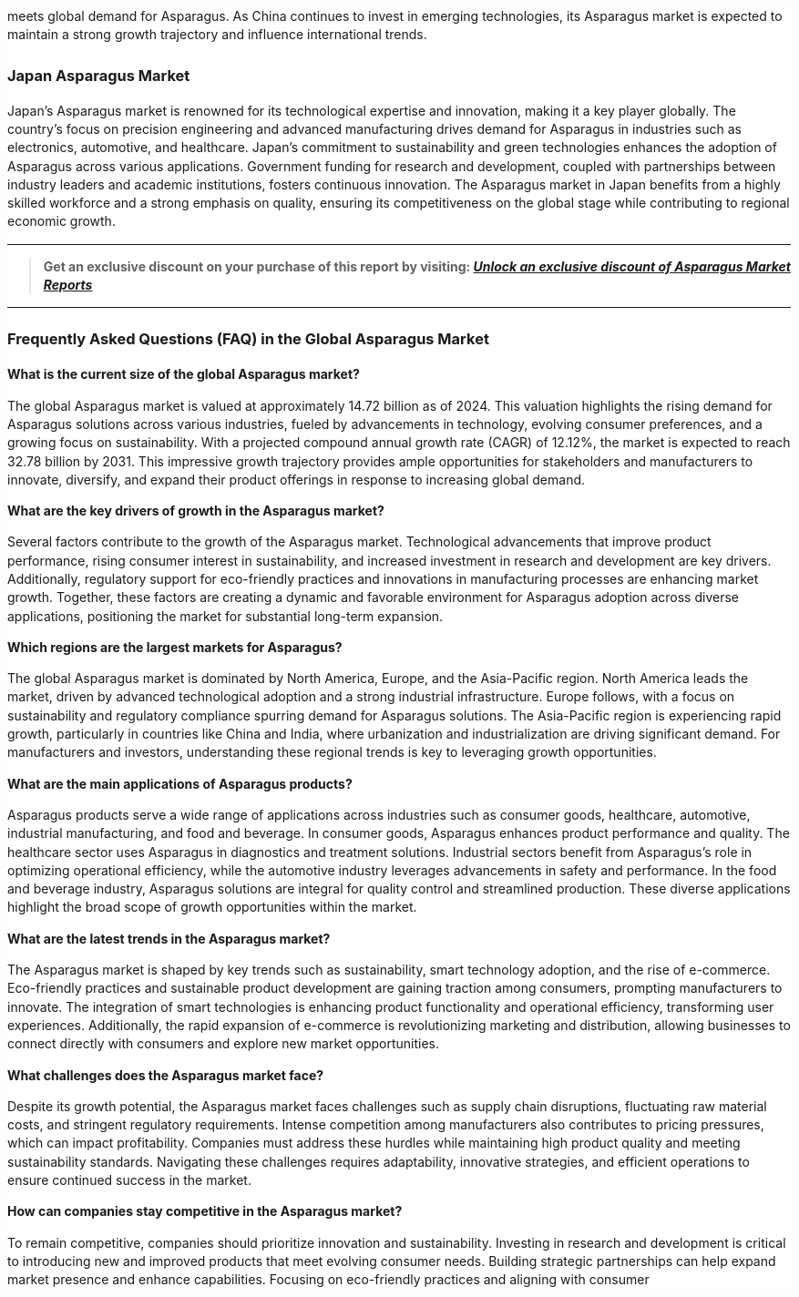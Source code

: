 meets global demand for Asparagus. As China continues to invest in emerging technologies, its Asparagus market is expected to maintain a strong growth trajectory and influence international trends.</p><h3>Japan Asparagus Market</h3><p>Japan&rsquo;s Asparagus market is renowned for its technological expertise and innovation, making it a key player globally. The country&rsquo;s focus on precision engineering and advanced manufacturing drives demand for Asparagus in industries such as electronics, automotive, and healthcare. Japan&rsquo;s commitment to sustainability and green technologies enhances the adoption of Asparagus across various applications. Government funding for research and development, coupled with partnerships between industry leaders and academic institutions, fosters continuous innovation. The Asparagus market in Japan benefits from a highly skilled workforce and a strong emphasis on quality, ensuring its competitiveness on the global stage while contributing to regional economic growth.</p><hr /><blockquote><p><strong>Get an exclusive discount on your purchase of this report by visiting: <em><a href="://marketresearchpulse.com/ask-for-discount/78124?utm_source=Github&amp;utm_medium=029">Unlock an exclusive discount of Asparagus Market Reports</a></em>&nbsp;</strong></p></blockquote><hr /><h3>Frequently Asked Questions (FAQ) in the Global Asparagus Market</h3><p><strong>What is the current size of the global Asparagus market?</strong></p><p>The global Asparagus market is valued at approximately 14.72 billion as of 2024. This valuation highlights the rising demand for Asparagus solutions across various industries, fueled by advancements in technology, evolving consumer preferences, and a growing focus on sustainability. With a projected compound annual growth rate (CAGR) of 12.12%, the market is expected to reach 32.78 billion by 2031. This impressive growth trajectory provides ample opportunities for stakeholders and manufacturers to innovate, diversify, and expand their product offerings in response to increasing global demand.</p><p><strong>What are the key drivers of growth in the Asparagus market?</strong></p><p>Several factors contribute to the growth of the Asparagus market. Technological advancements that improve product performance, rising consumer interest in sustainability, and increased investment in research and development are key drivers. Additionally, regulatory support for eco-friendly practices and innovations in manufacturing processes are enhancing market growth. Together, these factors are creating a dynamic and favorable environment for Asparagus adoption across diverse applications, positioning the market for substantial long-term expansion.</p><p><strong>Which regions are the largest markets for Asparagus?</strong></p><p>The global Asparagus market is dominated by North America, Europe, and the Asia-Pacific region. North America leads the market, driven by advanced technological adoption and a strong industrial infrastructure. Europe follows, with a focus on sustainability and regulatory compliance spurring demand for Asparagus solutions. The Asia-Pacific region is experiencing rapid growth, particularly in countries like China and India, where urbanization and industrialization are driving significant demand. For manufacturers and investors, understanding these regional trends is key to leveraging growth opportunities.</p><p><strong>What are the main applications of Asparagus products?</strong></p><p>Asparagus products serve a wide range of applications across industries such as consumer goods, healthcare, automotive, industrial manufacturing, and food and beverage. In consumer goods, Asparagus enhances product performance and quality. The healthcare sector uses Asparagus in diagnostics and treatment solutions. Industrial sectors benefit from Asparagus&rsquo;s role in optimizing operational efficiency, while the automotive industry leverages advancements in safety and performance. In the food and beverage industry, Asparagus solutions are integral for quality control and streamlined production. These diverse applications highlight the broad scope of growth opportunities within the market.</p><p><strong>What are the latest trends in the Asparagus market?</strong></p><p>The Asparagus market is shaped by key trends such as sustainability, smart technology adoption, and the rise of e-commerce. Eco-friendly practices and sustainable product development are gaining traction among consumers, prompting manufacturers to innovate. The integration of smart technologies is enhancing product functionality and operational efficiency, transforming user experiences. Additionally, the rapid expansion of e-commerce is revolutionizing marketing and distribution, allowing businesses to connect directly with consumers and explore new market opportunities.</p><p><strong>What challenges does the Asparagus market face?</strong></p><p>Despite its growth potential, the Asparagus market faces challenges such as supply chain disruptions, fluctuating raw material costs, and stringent regulatory requirements. Intense competition among manufacturers also contributes to pricing pressures, which can impact profitability. Companies must address these hurdles while maintaining high product quality and meeting sustainability standards. Navigating these challenges requires adaptability, innovative strategies, and efficient operations to ensure continued success in the market.</p><p><strong>How can companies stay competitive in the Asparagus market?</strong></p><p>To remain competitive, companies should prioritize innovation and sustainability. Investing in research and development is critical to introducing new and improved products that meet evolving consumer needs. Building strategic partnerships can help expand market presence and enhance capabilities. Focusing on eco-friendly practices and aligning with consumer